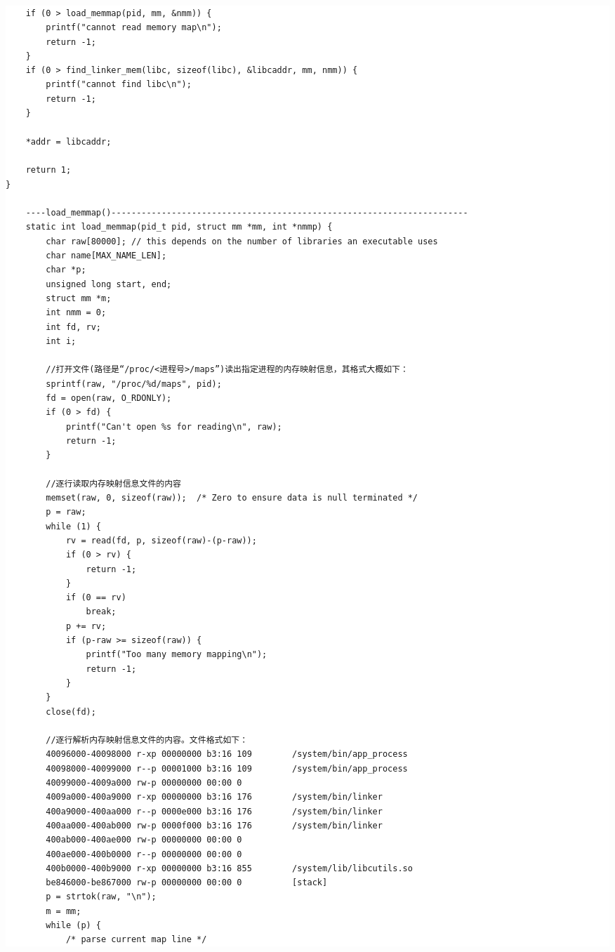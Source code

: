 	    if (0 > load_memmap(pid, mm, &nmm)) {  
	        printf("cannot read memory map\n");  
	        return -1;  
	    }  
	    if (0 > find_linker_mem(libc, sizeof(libc), &libcaddr, mm, nmm)) {  
	        printf("cannot find libc\n");  
	        return -1;  
	    }  
	      
	    *addr = libcaddr;  
	      
	    return 1;  
	} 

	  	----load_memmap()-----------------------------------------------------------------------
		static int load_memmap(pid_t pid, struct mm *mm, int *nmmp) {  
		    char raw[80000]; // this depends on the number of libraries an executable uses  
		    char name[MAX_NAME_LEN];  
		    char *p;  
		    unsigned long start, end;  
		    struct mm *m;  
		    int nmm = 0;  
		    int fd, rv;  
		    int i;  
		  
			//打开文件(路径是“/proc/<进程号>/maps”)读出指定进程的内存映射信息，其格式大概如下：
		    sprintf(raw, "/proc/%d/maps", pid);  
		    fd = open(raw, O_RDONLY);  
		    if (0 > fd) {  
		        printf("Can't open %s for reading\n", raw);  
		        return -1;  
		    }  

			//逐行读取内存映射信息文件的内容
			memset(raw, 0, sizeof(raw));  /* Zero to ensure data is null terminated */  			  
			p = raw;  
			while (1) {  
			    rv = read(fd, p, sizeof(raw)-(p-raw));  
			    if (0 > rv) {  
			        return -1;  
			    }  
			    if (0 == rv)  
			        break;  
			    p += rv;  
			    if (p-raw >= sizeof(raw)) {  
			        printf("Too many memory mapping\n");  
			        return -1;  
			    }  
			}  
			close(fd);  

			//逐行解析内存映射信息文件的内容。文件格式如下：
			40096000-40098000 r-xp 00000000 b3:16 109        /system/bin/app_process  
			40098000-40099000 r--p 00001000 b3:16 109        /system/bin/app_process  
			40099000-4009a000 rw-p 00000000 00:00 0   
			4009a000-400a9000 r-xp 00000000 b3:16 176        /system/bin/linker  
			400a9000-400aa000 r--p 0000e000 b3:16 176        /system/bin/linker  
			400aa000-400ab000 rw-p 0000f000 b3:16 176        /system/bin/linker  
			400ab000-400ae000 rw-p 00000000 00:00 0   
			400ae000-400b0000 r--p 00000000 00:00 0   
			400b0000-400b9000 r-xp 00000000 b3:16 855        /system/lib/libcutils.so  
			be846000-be867000 rw-p 00000000 00:00 0          [stack] 
		    p = strtok(raw, "\n");  
		    m = mm;  
		    while (p) {  
		        /* parse current map line */  